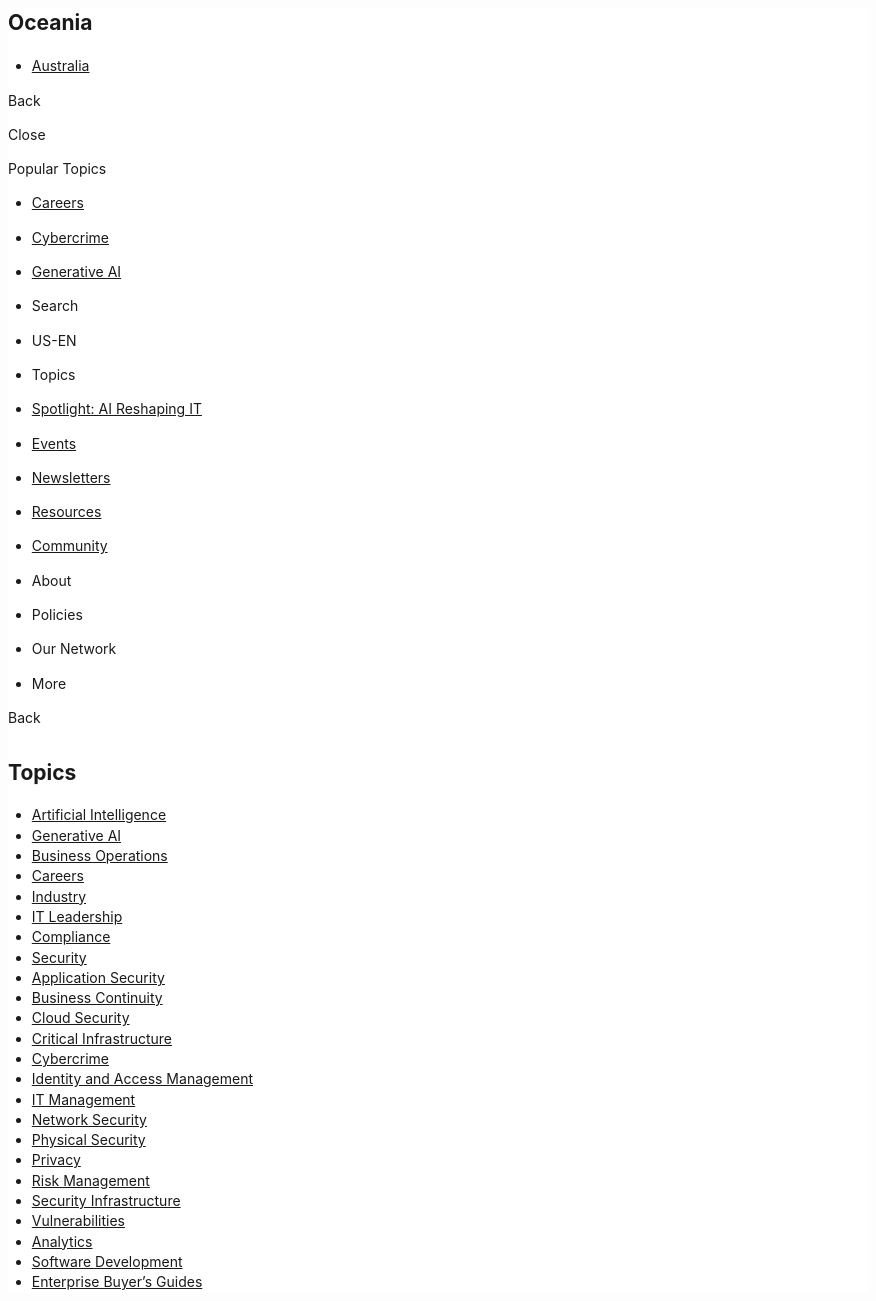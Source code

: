 Oceania
-------

*   [Australia](https://www.csoonline.com/au/)

Back

Close

 Popular Topics 

*   [Careers](https://www.csoonline.com/careers/)
*   [Cybercrime](https://www.csoonline.com/cybercrime/)

*   [Generative AI](https://www.csoonline.com/generative-ai/)

*   Search
*    US-EN 

*   Topics
*   [Spotlight: AI Reshaping IT](https://www.csoonline.com/it-leadership/)
*   [Events](https://www.csoonline.com/events/)
*   [Newsletters](https://www.csoonline.com/newsletters/signup/)
*   [Resources](https://us.resources.csoonline.com/)
*   [Community](https://www.csoonline.com/community/)
*   About
*   Policies
*   Our Network
*   More

Back

Topics
------

*   [Artificial Intelligence](https://www.csoonline.com/artificial-intelligence/)
*   [Generative AI](https://www.csoonline.com/generative-ai/)
*   [Business Operations](https://www.csoonline.com/business-operations/)
*   [Careers](https://www.csoonline.com/careers/)
*   [Industry](https://www.csoonline.com/industry/)
*   [IT Leadership](https://www.csoonline.com/it-leadership/)
*   [Compliance](https://www.csoonline.com/compliance/)
*   [Security](https://www.csoonline.com/security/)
*   [Application Security](https://www.csoonline.com/application-security/)
*   [Business Continuity](https://www.csoonline.com/business-continuity/)
*   [Cloud Security](https://www.csoonline.com/cloud-security/)
*   [Critical Infrastructure](https://www.csoonline.com/critical-infrastructure/)
*   [Cybercrime](https://www.csoonline.com/cybercrime/)
*   [Identity and Access Management](https://www.csoonline.com/identity-and-access-management/)
*   [IT Management](https://www.csoonline.com/it-management/)
*   [Network Security](https://www.csoonline.com/network-security/)
*   [Physical Security](https://www.csoonline.com/physical-security/)
*   [Privacy](https://www.csoonline.com/privacy/)
*   [Risk Management](https://www.csoonline.com/risk-management/)
*   [Security Infrastructure](https://www.csoonline.com/security-infrastructure/)
*   [Vulnerabilities](https://www.csoonline.com/vulnerabilities/)
*   [Analytics](https://www.csoonline.com/analytics/)
*   [Software Development](https://www.csoonline.com/software-development/)
*   [Enterprise Buyer’s Guides](https://www.csoonline.com/enterprise-buyers-guide/)
